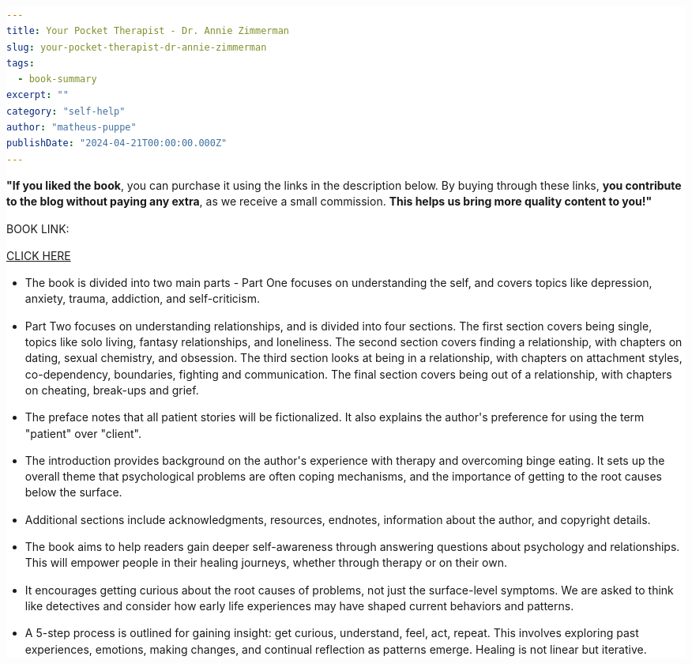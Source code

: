 ```yaml
---
title: Your Pocket Therapist - Dr. Annie Zimmerman
slug: your-pocket-therapist-dr-annie-zimmerman
tags: 
  - book-summary
excerpt: ""
category: "self-help"
author: "matheus-puppe"
publishDate: "2024-04-21T00:00:00.000Z"
---
```


**"If you liked the book**, you can purchase it using the links in the description below. By buying through these links, **you contribute to the blog without paying any extra**, as we receive a small commission. **This helps us bring more quality content to you!"**


BOOK LINK:

[CLICK HERE](https://www.amazon.com/gp/search?ie=UTF8&tag=matheuspupp0a-20&linkCode=ur2&linkId=4410b525877ab397377c2b5e60711c1a&camp=1789&creative=9325&index=books&keywords=your-pocket-therapist-dr-annie-zimmerman)



- The book is divided into two main parts - Part One focuses on understanding the self, and covers topics like depression, anxiety, trauma, addiction, and self-criticism. 

- Part Two focuses on understanding relationships, and is divided into four sections. The first section covers being single, topics like solo living, fantasy relationships, and loneliness. The second section covers finding a relationship, with chapters on dating, sexual chemistry, and obsession. The third section looks at being in a relationship, with chapters on attachment styles, co-dependency, boundaries, fighting and communication. The final section covers being out of a relationship, with chapters on cheating, break-ups and grief.  

- The preface notes that all patient stories will be fictionalized. It also explains the author's preference for using the term "patient" over "client".

- The introduction provides background on the author's experience with therapy and overcoming binge eating. It sets up the overall theme that psychological problems are often coping mechanisms, and the importance of getting to the root causes below the surface.

- Additional sections include acknowledgments, resources, endnotes, information about the author, and copyright details.

- The book aims to help readers gain deeper self-awareness through answering questions about psychology and relationships. This will empower people in their healing journeys, whether through therapy or on their own. 

- It encourages getting curious about the root causes of problems, not just the surface-level symptoms. We are asked to think like detectives and consider how early life experiences may have shaped current behaviors and patterns.

- A 5-step process is outlined for gaining insight: get curious, understand, feel, act, repeat. This involves exploring past experiences, emotions, making changes, and continual reflection as patterns emerge. Healing is not linear but iterative. 
